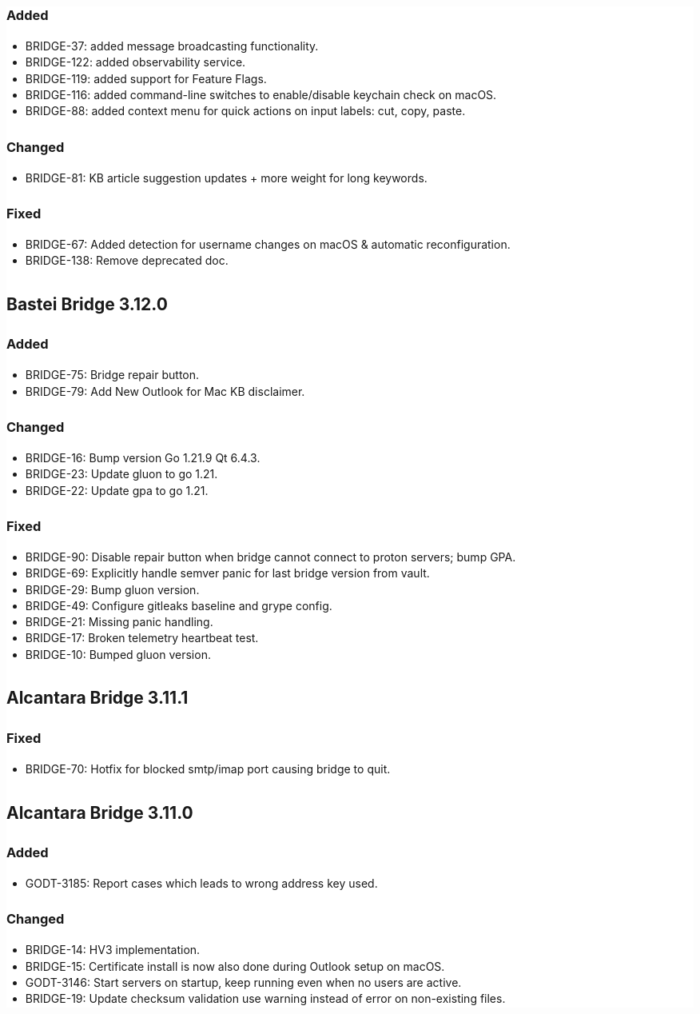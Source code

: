 ### Added
* BRIDGE-37: added message broadcasting functionality.
* BRIDGE-122: added observability service.
* BRIDGE-119: added support for Feature Flags.
* BRIDGE-116: added command-line switches to enable/disable keychain check on macOS.
* BRIDGE-88: added context menu for quick actions on input labels: cut, copy, paste.

### Changed
* BRIDGE-81: KB article suggestion updates + more weight for long keywords.

### Fixed
* BRIDGE-67: Added detection for username changes on macOS & automatic reconfiguration.
* BRIDGE-138: Remove deprecated doc.


## Bastei Bridge 3.12.0

### Added
* BRIDGE-75: Bridge repair button.
* BRIDGE-79: Add New Outlook for Mac KB disclaimer.

### Changed
* BRIDGE-16: Bump version Go 1.21.9 Qt 6.4.3.
* BRIDGE-23: Update gluon to go 1.21.
* BRIDGE-22: Update gpa to go 1.21.

### Fixed
* BRIDGE-90: Disable repair button when bridge cannot connect to proton servers; bump GPA.
* BRIDGE-69: Explicitly handle semver panic for last bridge version from vault.
* BRIDGE-29: Bump gluon version.
* BRIDGE-49: Configure gitleaks baseline and grype config.
* BRIDGE-21: Missing panic handling.
* BRIDGE-17: Broken telemetry heartbeat test.
* BRIDGE-10: Bumped gluon version.


## Alcantara Bridge 3.11.1

### Fixed
* BRIDGE-70: Hotfix for blocked smtp/imap port causing bridge to quit.


## Alcantara Bridge 3.11.0

### Added
* GODT-3185: Report cases which leads to wrong address key used.

### Changed
* BRIDGE-14: HV3 implementation.
* BRIDGE-15: Certificate install is now also done during Outlook setup on macOS.
* GODT-3146: Start servers on startup, keep running even when no users are active.
* BRIDGE-19: Update checksum validation use warning instead of error on non-existing files.
